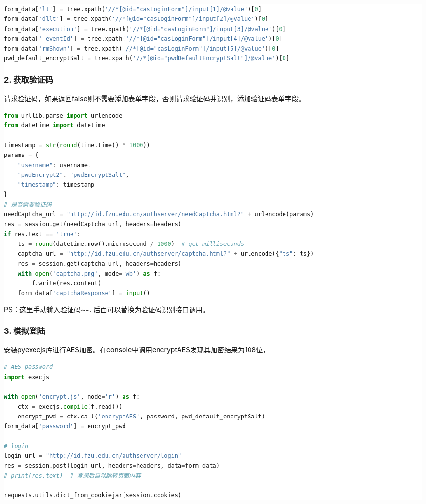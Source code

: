 ``` python
form_data['lt'] = tree.xpath('//*[@id="casLoginForm"]/input[1]/@value')[0]
form_data['dllt'] = tree.xpath('//*[@id="casLoginForm"]/input[2]/@value')[0]
form_data['execution'] = tree.xpath('//*[@id="casLoginForm"]/input[3]/@value')[0]
form_data['_eventId'] = tree.xpath('//*[@id="casLoginForm"]/input[4]/@value')[0]
form_data['rmShown'] = tree.xpath('//*[@id="casLoginForm"]/input[5]/@value')[0]
pwd_default_encryptSalt = tree.xpath('//*[@id="pwdDefaultEncryptSalt"]/@value')[0]
```

### 2. 获取验证码

请求验证码，如果返回false则不需要添加表单字段，否则请求验证码并识别，添加验证码表单字段。

``` python
from urllib.parse import urlencode
from datetime import datetime

timestamp = str(round(time.time() * 1000))
params = {
    "username": username, 
    "pwdEncrypt2": "pwdEncryptSalt", 
    "timestamp": timestamp
}
# 是否需要验证码
needCaptcha_url = "http://id.fzu.edu.cn/authserver/needCaptcha.html?" + urlencode(params)
res = session.get(needCaptcha_url, headers=headers)
if res.text == 'true':
    ts = round(datetime.now().microsecond / 1000)  # get milliseconds
    captcha_url = "http://id.fzu.edu.cn/authserver/captcha.html?" + urlencode({"ts": ts})
    res = session.get(captcha_url, headers=headers)
    with open('captcha.png', mode='wb') as f:
        f.write(res.content)
    form_data['captchaResponse'] = input()
```

PS：这里手动输入验证码~~. 后面可以替换为验证码识别接口调用。

### 3. 模拟登陆

安装pyexecjs库进行AES加密。在console中调用encryptAES发现其加密结果为108位，

``` python
# AES password
import execjs

with open('encrypt.js', mode='r') as f:
    ctx = execjs.compile(f.read())
    encrypt_pwd = ctx.call('encryptAES', password, pwd_default_encryptSalt)
form_data['password'] = encrypt_pwd

# login 
login_url = "http://id.fzu.edu.cn/authserver/login"
res = session.post(login_url, headers=headers, data=form_data)
# print(res.text)  # 登录后自动跳转页面内容

requests.utils.dict_from_cookiejar(session.cookies)
```
